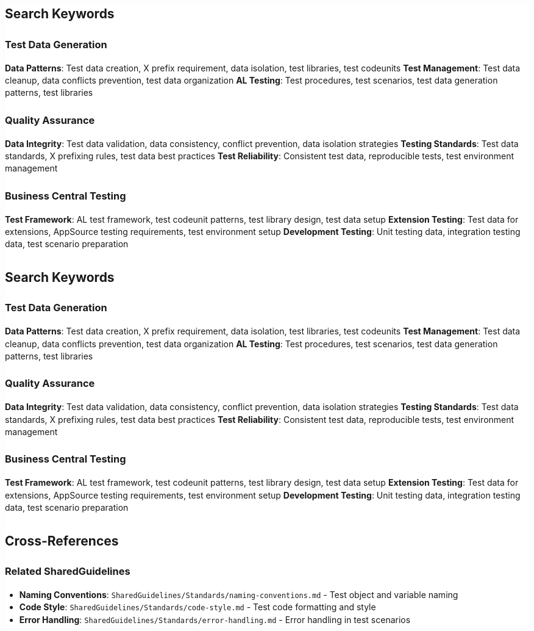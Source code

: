 ## Search Keywords

### Test Data Generation
**Data Patterns**: Test data creation, X prefix requirement, data isolation, test libraries, test codeunits
**Test Management**: Test data cleanup, data conflicts prevention, test data organization
**AL Testing**: Test procedures, test scenarios, test data generation patterns, test libraries

### Quality Assurance
**Data Integrity**: Test data validation, data consistency, conflict prevention, data isolation strategies
**Testing Standards**: Test data standards, X prefixing rules, test data best practices
**Test Reliability**: Consistent test data, reproducible tests, test environment management

### Business Central Testing
**Test Framework**: AL test framework, test codeunit patterns, test library design, test data setup
**Extension Testing**: Test data for extensions, AppSource testing requirements, test environment setup
**Development Testing**: Unit testing data, integration testing data, test scenario preparation

## Search Keywords

### Test Data Generation
**Data Patterns**: Test data creation, X prefix requirement, data isolation, test libraries, test codeunits
**Test Management**: Test data cleanup, data conflicts prevention, test data organization
**AL Testing**: Test procedures, test scenarios, test data generation patterns, test libraries

### Quality Assurance  
**Data Integrity**: Test data validation, data consistency, conflict prevention, data isolation strategies
**Testing Standards**: Test data standards, X prefixing rules, test data best practices
**Test Reliability**: Consistent test data, reproducible tests, test environment management

### Business Central Testing
**Test Framework**: AL test framework, test codeunit patterns, test library design, test data setup
**Extension Testing**: Test data for extensions, AppSource testing requirements, test environment setup
**Development Testing**: Unit testing data, integration testing data, test scenario preparation

## Cross-References

### Related SharedGuidelines
- **Naming Conventions**: `SharedGuidelines/Standards/naming-conventions.md` - Test object and variable naming
- **Code Style**: `SharedGuidelines/Standards/code-style.md` - Test code formatting and style
- **Error Handling**: `SharedGuidelines/Standards/error-handling.md` - Error handling in test scenarios
